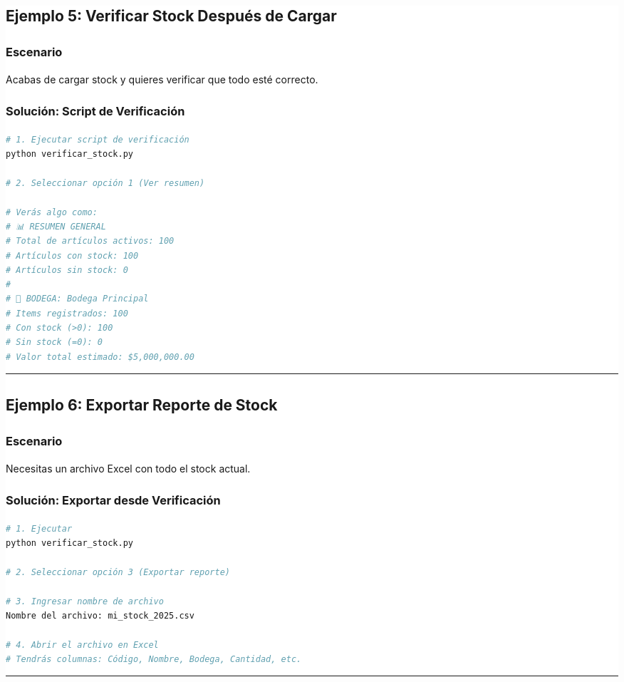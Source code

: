 
## Ejemplo 5: Verificar Stock Después de Cargar

### Escenario
Acabas de cargar stock y quieres verificar que todo esté correcto.

### Solución: Script de Verificación

```bash
# 1. Ejecutar script de verificación
python verificar_stock.py

# 2. Seleccionar opción 1 (Ver resumen)

# Verás algo como:
# 📊 RESUMEN GENERAL
# Total de artículos activos: 100
# Artículos con stock: 100
# Artículos sin stock: 0
#
# 🏢 BODEGA: Bodega Principal
# Items registrados: 100
# Con stock (>0): 100
# Sin stock (=0): 0
# Valor total estimado: $5,000,000.00
```

---

## Ejemplo 6: Exportar Reporte de Stock

### Escenario
Necesitas un archivo Excel con todo el stock actual.

### Solución: Exportar desde Verificación

```bash
# 1. Ejecutar
python verificar_stock.py

# 2. Seleccionar opción 3 (Exportar reporte)

# 3. Ingresar nombre de archivo
Nombre del archivo: mi_stock_2025.csv

# 4. Abrir el archivo en Excel
# Tendrás columnas: Código, Nombre, Bodega, Cantidad, etc.
```

---
